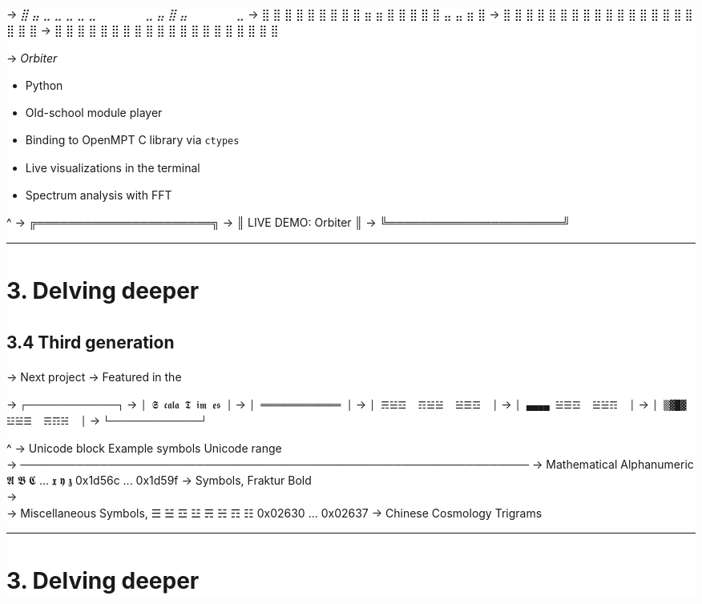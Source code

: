 


-> *⣿ ⣤ ⣀ ⣀ ⣀ ⣀ ⣀ ⠀ ⠀ ⠀ ⠀ ⣀ ⣤ ⣿ ⣤ ⠀ ⠀ ⠀ ⠀ ⣀*
-> ⣿ ⣿ ⣿ ⣿ ⣿ ⣿ ⣿ ⣿ ⣿ ⣶ ⣶ ⣿ ⣿ ⣿ ⣿ ⣿ ⣤ ⣤ ⣶ ⣿
-> ⣿ ⣿ ⣿ ⣿ ⣿ ⣿ ⣿ ⣿ ⣿ ⣿ ⣿ ⣿ ⣿ ⣿ ⣿ ⣿ ⣿ ⣿ ⣿ ⣿
-> ⣿ ⣿ ⣿ ⣿ ⣿ ⣿ ⣿ ⣿ ⣿ ⣿ ⣿ ⣿ ⣿ ⣿ ⣿ ⣿ ⣿ ⣿ ⣿ ⣿

-> *Orbiter*

- Python

- Old-school module player

- Binding to OpenMPT C library via `ctypes`

- Live visualizations in the terminal

- Spectrum analysis with FFT

^
-> *╔══════════════════════╗*
-> *║*  LIVE DEMO: Orbiter  *║*
-> *╚══════════════════════╝*

---

# 3. Delving deeper

## 3.4 Third generation


-> Next project
-> Featured in the 

-> `┌────────────────┐`
-> `│ 𝕾 𝖈𝖆𝖑𝖆 𝕿 𝖎𝖒 𝖊𝖘 │`
-> `│ ══════════════ │`
-> `│ ☴☱☲  ☶☱☱  ☱☰☲  │`
-> `│ ▄▄▄▄ ☱☰☲  ☱☱☶  │`
-> `│ ▒▓█▓ ☳☱☰  ☴☶☵  │`
-> `└────────────────┘`



^
-> Unicode block               Example symbols      Unicode range  
-> ────────────────────────────────────────────────────────────────
-> Mathematical Alphanumeric   𝕬 𝕭 𝕮 ... 𝖝 𝖞 𝖟   0x1d56c ... 0x1d59f
-> Symbols, Fraktur Bold                                           
->                                                                 
-> Miscellaneous Symbols,      ☰ ☱ ☲ ☳ ☴ ☵ ☶ ☷   0x02630 ... 0x02637
-> Chinese Cosmology Trigrams                                      

---

# 3. Delving deeper
